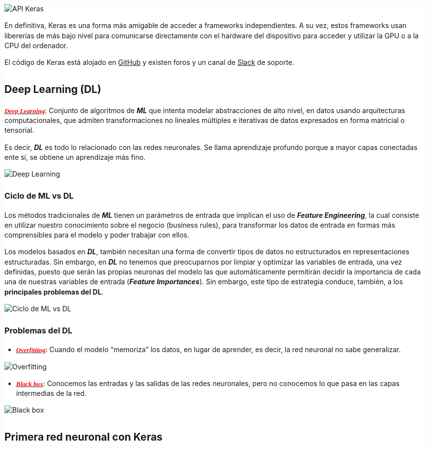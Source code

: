 ![API Keras][i002]

En definitiva, Keras es una forma más amigable de acceder a frameworks independientes. A su vez, estos frameworks usan libererías de más bajo nivel para comunicarse directamente con el hardware del dispositivo para acceder y utilizar la GPU o a la CPU del ordenador. 

El código de Keras está alojado en [GitHub](https://es.wikipedia.org/wiki/GitHub) y existen foros y un canal de [Slack](https://es.wikipedia.org/wiki/Slack) de soporte.

## Deep Learning (DL)

***[<span style="font-family:Verdana; font-size:0.95em;color:red">Deep Learning</span>][r003]***: Conjunto de algoritmos de ***ML*** que intenta modelar abstracciones de alto nivel, en datos usando arquitecturas computacionales, que admiten transformaciones no lineales múltiples e iterativas de datos expresados en forma matricial o tensorial.  

Es decir, ***DL*** es todo lo relacionado con las redes neuronales. Se llama aprendizaje profundo porque a mayor capas conectadas ente sí, se obtiene un aprendizaje más fino.

![Deep Learning][i003]

### Ciclo de ML vs DL

Los métodos tradicionales de ***ML*** tienen un parámetros de entrada que implican el uso de ***Feature Engineering***, la cual consiste en utilizar nuestro conocimiento sobre el negocio (business rules), para transformar los datos de entrada en formas más comprensibles para el modelo y poder trabajar con ellos.  

Los modelos basados en ***DL***, también necesitan una forma de convertir tipos de datos no estructurados en representaciones estructuradas. Sin embargo, en ***DL*** no tenemos que preocuparnos por limpiar y optimizar las variables de entrada, una vez definidas, puesto que serán las propias neuronas del modelo las que automáticamente permitirán decidir la importancia de cada una de nuestras variables de entrada (***Feature Importances***). Sin embargo, este tipo de estrategia conduce, también, a los **principales problemas del DL**.  

![Ciclo de ML vs DL][i004]
 
### Problemas del DL

* ***[<span style="font-family:Verdana; font-size:0.95em;color:red">Overfitting</span>][r005]***: Cuando el modelo “memoriza” los datos, en lugar de aprender, es decir, la red neuronal no sabe generalizar.

![Overfitting][i005]

* ***[<span style="font-family:Verdana; font-size:0.95em;color:red">Black box</span>][r006]***: Conocemos las entradas y las salidas de las redes neuronales, pero no conocemos lo que pasa en las capas intermedias de la red.

![Black box][i006]

## Primera red neuronal con Keras


[r000]: https://es.wikipedia.org/wiki/Red_neuronal_artificial "referencia a red neuronal en Wikipedia"
[r001]: https://es.wikipedia.org/wiki/Red_neuronal_artificial#Aplicaciones_de_la_vida_real "referencia a aplicaciones de las redes neuronales en la vida real en Wikipedia"
[r002]: https://es.wikipedia.org/wiki/Keras "referencia a Keras en Wikipedia"
[r003]: https://es.wikipedia.org/wiki/Aprendizaje_profundo "referencia a deep learning en Wikipedia"
[r005]: https://es.wikipedia.org/wiki/Sobreajuste "referencia a overfitting en Wikipedia"
[r006]: https://es.wikipedia.org/wiki/Caja_negra_(sistemas) "referencia a black box en Wikipedia"
[r007]: https://interactivechaos.com/es/manual/tutorial-de-deep-learning/el-dataset-mnist "referencia a dataset MNIST en InteractiveChaos"
[r008]: https://es.wikipedia.org/wiki/Perceptr%C3%B3n "referencia a perceptrón en Wikipedia"
[r008f]: https://es.wikipedia.org/wiki/Frank_Rosenblatt "referencia a Frank Rosenblatt en Wikipedia"
[i000]: https://i.imgur.com/BG1freF.png "Red neuronal"
[i001]: https://i.imgur.com/oZPwqPH.png "Aplicaciones de las redes neuronales en la vida real"
[i002]: https://i.imgur.com/o2L4zb8.png "API Keras"
[i003]: https://i.imgur.com/zC0JPvm.png "Deep learning"
[i004]: https://i.imgur.com/q4ojoTz.png "Ciclo de ML vs DL"
[i005]: https://i.imgur.com/16ePu0k.png "Overfitting"
[i006]: https://i.imgur.com/hZ3WkdY.png "Black box"
[i007]: https://i.imgur.com/HJNRkYx.png "Dataset MNIST"
[i007a]: https://i.imgur.com/jLMc73b.png "Imagen de la primera instancia de train_data"
[i007b]: https://i.imgur.com/BVGvp4f.png "Imagen de la primera instancia de test_data"
[i007c]: https://i.imgur.com/vXvgDTW.png "Imagen de la instancia 45 de train_data"
[i007d]: https://i.imgur.com/0iw645T.png "Imagen de la instancia 45 de test_data"
[i008]: https://i.imgur.com/VPcdqkS.png "Perceptrón"
[i008a]: https://i.imgur.com/Xp5i8TH.png "Neurona - bias"
[i008b]: https://i.imgur.com/HAkboR6.png "Neurona - AND"
[i008c]: https://i.imgur.com/IVEdqKq.png "Neurona - escalón"
[i008d]: https://i.imgur.com/vZdtEnp.png "Neurona - XOR"
[i008e]: https://i.imgur.com/E4ReQc3.png "Neurona - 2XOR"
[i008f]: https://i.imgur.com/TCTGgZJ.png "Frank Rosenblatt"
[i008g]: https://i.imgur.com/W0wWvb5.png "Neurona - función de activación AND"
[i008h]: https://i.imgur.com/zX1sXz9.png "Neurona vs perceptrón"
[i008i]: https://i.imgur.com/FFC6bb2.png "Salida neurona - XOR"
[i009]: https://i.imgur.com/DDdRIFj.png "m variables de entrada"
[i010]: https://i.imgur.com/RYPDEgi.png "Multiplicaciones es m x n"
[i011]: https://i.imgur.com/DR1nfTf.png "Es necesario añadir el bias"
[i012]: https://i.imgur.com/GCtyKmq.png "Área de oportunidad"
[i013]: https://i.imgur.com/kOg3GxA.png "Algunas funciones de activación"
[i014]: https://i.imgur.com/XUuUX0F.png "Qué función de activación utilizar en cada momento"
[i015]: https://i.imgur.com/3QTNpHN.png "Sigmoide"
[i016]: https://i.imgur.com/WdJ1Daq.png "Step"
[i017]: https://i.imgur.com/2ZTyyuS.png "ReLu"
[i018]: https://i.imgur.com/mYMnGig.png "Tangente hiperbólica (Tanh)"
[i019]: https://i.imgur.com/mh02I4m.png "MSE"
[i020]: https://i.imgur.com/039aZGA.png "Cross entropy"
[i021a]: https://i.imgur.com/QZWuGDw.png "Descenso del gradiente"
[i021b]: https://i.imgur.com/lCQmX2o.png "Descenso del gradiente"
[i021c]: https://i.imgur.com/trLwDa9.png "Descenso del gradiente"
[i021d]: https://i.imgur.com/AGZ22Tj.png "Descenso del gradiente"
[i021e]: img/NNPKER022e.gif "Descenso del gradiente y mínimo local"
[i021f]: img/NNPKER022f.gif "Descenso del gradiente y learning rate"
[i021g]: img/NNPKER022g.gif "Descenso del gradiente"
[i021h]: https://i.imgur.com/1wSM1CQ.png "Descenso del gradiente"
[i022a]: https://i.imgur.com/vU2fdG3.png "Backpropagation"
[i022b]: img/NNPKER023b.gif "Backpropagation"
[i023a]: https://i.imgur.com/ABlmCCT.png "Playground - Tensorflow"